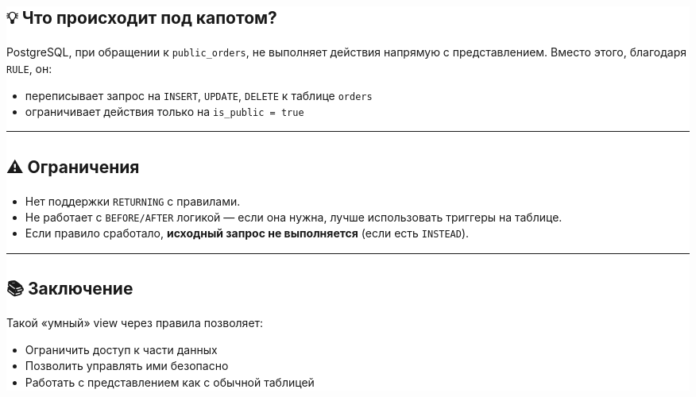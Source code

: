 
## 💡 Что происходит под капотом?

PostgreSQL, при обращении к `public_orders`, не выполняет действия напрямую с представлением. Вместо этого, благодаря `RULE`, он:

* переписывает запрос на `INSERT`, `UPDATE`, `DELETE` к таблице `orders`
* ограничивает действия только на `is_public = true`

---

## ⚠️ Ограничения

* Нет поддержки `RETURNING` с правилами.
* Не работает с `BEFORE/AFTER` логикой — если она нужна, лучше использовать триггеры на таблице.
* Если правило сработало, **исходный запрос не выполняется** (если есть `INSTEAD`).

---

## 📚 Заключение

Такой «умный» view через правила позволяет:

* Ограничить доступ к части данных
* Позволить управлять ими безопасно
* Работать с представлением как с обычной таблицей

